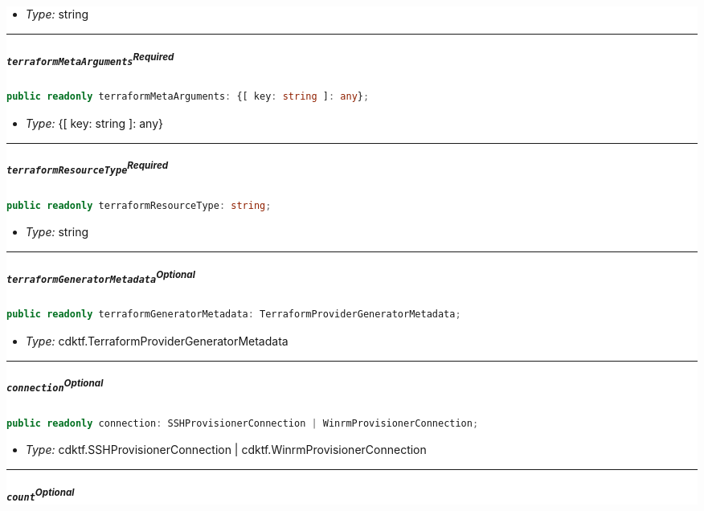 - *Type:* string

---

##### `terraformMetaArguments`<sup>Required</sup> <a name="terraformMetaArguments" id="@cdktf/provider-databricks.accountSettingV2.AccountSettingV2.property.terraformMetaArguments"></a>

```typescript
public readonly terraformMetaArguments: {[ key: string ]: any};
```

- *Type:* {[ key: string ]: any}

---

##### `terraformResourceType`<sup>Required</sup> <a name="terraformResourceType" id="@cdktf/provider-databricks.accountSettingV2.AccountSettingV2.property.terraformResourceType"></a>

```typescript
public readonly terraformResourceType: string;
```

- *Type:* string

---

##### `terraformGeneratorMetadata`<sup>Optional</sup> <a name="terraformGeneratorMetadata" id="@cdktf/provider-databricks.accountSettingV2.AccountSettingV2.property.terraformGeneratorMetadata"></a>

```typescript
public readonly terraformGeneratorMetadata: TerraformProviderGeneratorMetadata;
```

- *Type:* cdktf.TerraformProviderGeneratorMetadata

---

##### `connection`<sup>Optional</sup> <a name="connection" id="@cdktf/provider-databricks.accountSettingV2.AccountSettingV2.property.connection"></a>

```typescript
public readonly connection: SSHProvisionerConnection | WinrmProvisionerConnection;
```

- *Type:* cdktf.SSHProvisionerConnection | cdktf.WinrmProvisionerConnection

---

##### `count`<sup>Optional</sup> <a name="count" id="@cdktf/provider-databricks.accountSettingV2.AccountSettingV2.property.count"></a>
